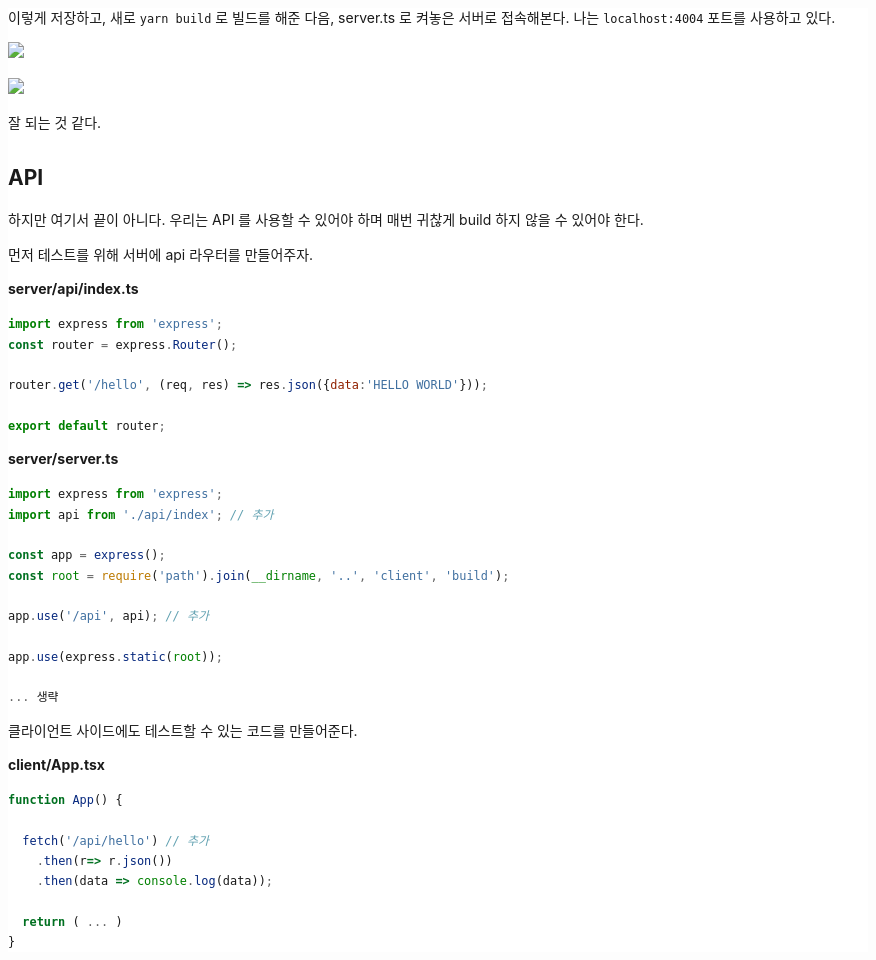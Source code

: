 이렇게 저장하고, 새로 `yarn build` 로 빌드를 해준 다음, server.ts 로 켜놓은 서버로 접속해본다. 나는 `localhost:4004` 포트를 사용하고 있다.

![](https://velog.velcdn.com/images%2Fjohnyworld%2Fpost%2F53ca66cd-df69-423f-b3e2-5d8451bf7bab%2FScreen%20Shot%202020-10-07%20at%2018.25.11.png)

![](https://velog.velcdn.com/images%2Fjohnyworld%2Fpost%2F23c18bfd-ae5c-4808-a0b4-8e95aa179bd2%2FScreen%20Shot%202020-10-07%20at%2018.25.20.png)

잘 되는 것 같다.

## API

하지만 여기서 끝이 아니다. 우리는 API 를 사용할 수 있어야 하며 매번 귀찮게 build 하지 않을 수 있어야 한다.

먼저 테스트를 위해 서버에 api 라우터를 만들어주자.

**server/api/index.ts**

```jsx
import express from 'express';
const router = express.Router();

router.get('/hello', (req, res) => res.json({data:'HELLO WORLD'}));

export default router;
```

**server/server.ts**

```jsx
import express from 'express';
import api from './api/index'; // 추가

const app = express();
const root = require('path').join(__dirname, '..', 'client', 'build');

app.use('/api', api); // 추가

app.use(express.static(root));

... 생략
```

클라이언트 사이드에도 테스트할 수 있는 코드를 만들어준다.

**client/App.tsx**

```jsx
function App() {
  
  fetch('/api/hello') // 추가
    .then(r=> r.json())
    .then(data => console.log(data));
  
  return ( ... )
}
```
